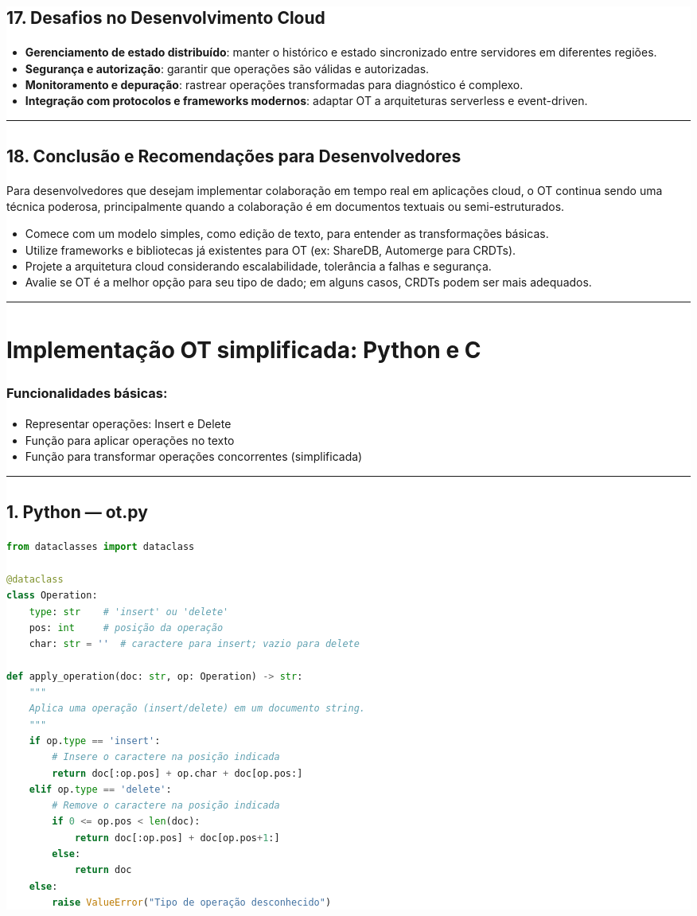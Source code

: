 
## 17. Desafios no Desenvolvimento Cloud

* **Gerenciamento de estado distribuído**: manter o histórico e estado sincronizado entre servidores em diferentes regiões.
* **Segurança e autorização**: garantir que operações são válidas e autorizadas.
* **Monitoramento e depuração**: rastrear operações transformadas para diagnóstico é complexo.
* **Integração com protocolos e frameworks modernos**: adaptar OT a arquiteturas serverless e event-driven.

---

## 18. Conclusão e Recomendações para Desenvolvedores

Para desenvolvedores que desejam implementar colaboração em tempo real em aplicações cloud, o OT continua sendo uma técnica poderosa, principalmente quando a colaboração é em documentos textuais ou semi-estruturados.

* Comece com um modelo simples, como edição de texto, para entender as transformações básicas.
* Utilize frameworks e bibliotecas já existentes para OT (ex: ShareDB, Automerge para CRDTs).
* Projete a arquitetura cloud considerando escalabilidade, tolerância a falhas e segurança.
* Avalie se OT é a melhor opção para seu tipo de dado; em alguns casos, CRDTs podem ser mais adequados.


---

# Implementação OT simplificada: Python e C

### Funcionalidades básicas:

* Representar operações: Insert e Delete
* Função para aplicar operações no texto
* Função para transformar operações concorrentes (simplificada)

---

## 1. Python — ot.py

```python
from dataclasses import dataclass

@dataclass
class Operation:
    type: str    # 'insert' ou 'delete'
    pos: int     # posição da operação
    char: str = ''  # caractere para insert; vazio para delete

def apply_operation(doc: str, op: Operation) -> str:
    """
    Aplica uma operação (insert/delete) em um documento string.
    """
    if op.type == 'insert':
        # Insere o caractere na posição indicada
        return doc[:op.pos] + op.char + doc[op.pos:]
    elif op.type == 'delete':
        # Remove o caractere na posição indicada
        if 0 <= op.pos < len(doc):
            return doc[:op.pos] + doc[op.pos+1:]
        else:
            return doc
    else:
        raise ValueError("Tipo de operação desconhecido")

```